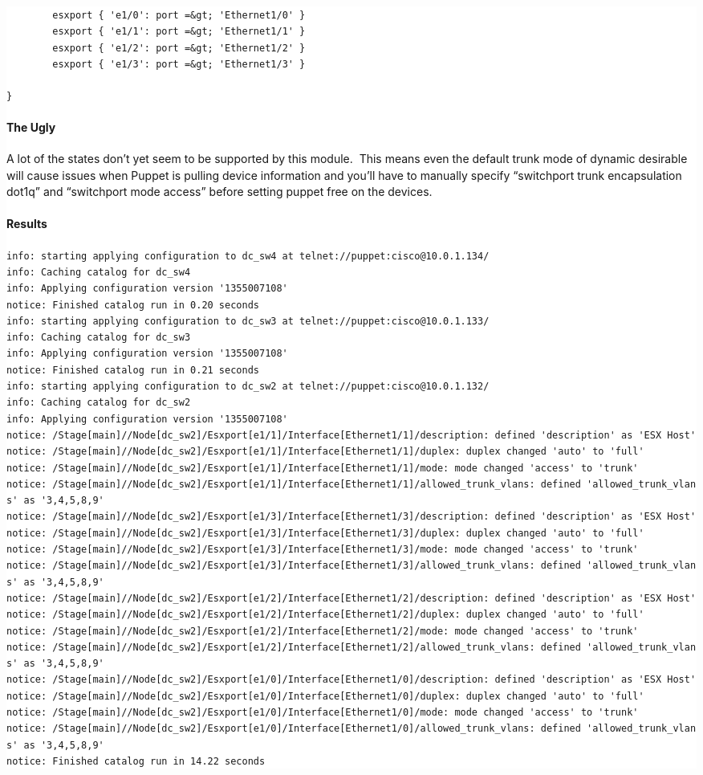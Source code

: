 ```define esxport( $port ){
        esxport { 'e1/0': port =&gt; 'Ethernet1/0' }
        esxport { 'e1/1': port =&gt; 'Ethernet1/1' }
        esxport { 'e1/2': port =&gt; 'Ethernet1/2' }
        esxport { 'e1/3': port =&gt; 'Ethernet1/3' }

}
```

#### The Ugly

A lot of the states don&#8217;t yet seem to be supported by this module.  This means even the default trunk mode of dynamic desirable will cause issues when Puppet is pulling device information and you&#8217;ll have to manually specify &#8220;switchport trunk encapsulation dot1q&#8221; and &#8220;switchport mode access&#8221; before setting puppet free on the devices.

#### Results

```[root@localhost ~]# puppet device --verbose
info: starting applying configuration to dc_sw4 at telnet://puppet:cisco@10.0.1.134/
info: Caching catalog for dc_sw4
info: Applying configuration version '1355007108'
notice: Finished catalog run in 0.20 seconds
info: starting applying configuration to dc_sw3 at telnet://puppet:cisco@10.0.1.133/
info: Caching catalog for dc_sw3
info: Applying configuration version '1355007108'
notice: Finished catalog run in 0.21 seconds
info: starting applying configuration to dc_sw2 at telnet://puppet:cisco@10.0.1.132/
info: Caching catalog for dc_sw2
info: Applying configuration version '1355007108'
notice: /Stage[main]//Node[dc_sw2]/Esxport[e1/1]/Interface[Ethernet1/1]/description: defined 'description' as 'ESX Host'
notice: /Stage[main]//Node[dc_sw2]/Esxport[e1/1]/Interface[Ethernet1/1]/duplex: duplex changed 'auto' to 'full'
notice: /Stage[main]//Node[dc_sw2]/Esxport[e1/1]/Interface[Ethernet1/1]/mode: mode changed 'access' to 'trunk'
notice: /Stage[main]//Node[dc_sw2]/Esxport[e1/1]/Interface[Ethernet1/1]/allowed_trunk_vlans: defined 'allowed_trunk_vlans' as '3,4,5,8,9'
notice: /Stage[main]//Node[dc_sw2]/Esxport[e1/3]/Interface[Ethernet1/3]/description: defined 'description' as 'ESX Host'
notice: /Stage[main]//Node[dc_sw2]/Esxport[e1/3]/Interface[Ethernet1/3]/duplex: duplex changed 'auto' to 'full'
notice: /Stage[main]//Node[dc_sw2]/Esxport[e1/3]/Interface[Ethernet1/3]/mode: mode changed 'access' to 'trunk'
notice: /Stage[main]//Node[dc_sw2]/Esxport[e1/3]/Interface[Ethernet1/3]/allowed_trunk_vlans: defined 'allowed_trunk_vlans' as '3,4,5,8,9'
notice: /Stage[main]//Node[dc_sw2]/Esxport[e1/2]/Interface[Ethernet1/2]/description: defined 'description' as 'ESX Host'
notice: /Stage[main]//Node[dc_sw2]/Esxport[e1/2]/Interface[Ethernet1/2]/duplex: duplex changed 'auto' to 'full'
notice: /Stage[main]//Node[dc_sw2]/Esxport[e1/2]/Interface[Ethernet1/2]/mode: mode changed 'access' to 'trunk'
notice: /Stage[main]//Node[dc_sw2]/Esxport[e1/2]/Interface[Ethernet1/2]/allowed_trunk_vlans: defined 'allowed_trunk_vlans' as '3,4,5,8,9'
notice: /Stage[main]//Node[dc_sw2]/Esxport[e1/0]/Interface[Ethernet1/0]/description: defined 'description' as 'ESX Host'
notice: /Stage[main]//Node[dc_sw2]/Esxport[e1/0]/Interface[Ethernet1/0]/duplex: duplex changed 'auto' to 'full'
notice: /Stage[main]//Node[dc_sw2]/Esxport[e1/0]/Interface[Ethernet1/0]/mode: mode changed 'access' to 'trunk'
notice: /Stage[main]//Node[dc_sw2]/Esxport[e1/0]/Interface[Ethernet1/0]/allowed_trunk_vlans: defined 'allowed_trunk_vlans' as '3,4,5,8,9'
notice: Finished catalog run in 14.22 seconds
```
